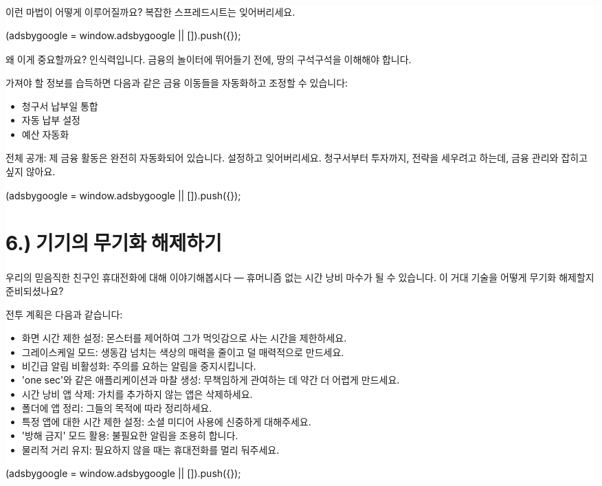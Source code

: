 이런 마법이 어떻게 이루어질까요? 복잡한 스프레드시트는 잊어버리세요.


<ins class="adsbygoogle"
  style="display:block"
  data-ad-client="ca-pub-4877378276818686"
  data-ad-slot="9743150776"
  data-ad-format="auto"
  data-full-width-responsive="true"></ins>
<component is="script">
(adsbygoogle = window.adsbygoogle || []).push({});
</component>

왜 이게 중요할까요? 인식력입니다. 금융의 놀이터에 뛰어들기 전에, 땅의 구석구석을 이해해야 합니다.

가져야 할 정보를 습득하면 다음과 같은 금융 이동들을 자동화하고 조정할 수 있습니다:

- 청구서 납부일 통합
- 자동 납부 설정
- 예산 자동화

전체 공개: 제 금융 활동은 완전히 자동화되어 있습니다. 설정하고 잊어버리세요. 청구서부터 투자까지, 전략을 세우려고 하는데, 금융 관리와 잡히고 싶지 않아요.


<ins class="adsbygoogle"
  style="display:block"
  data-ad-client="ca-pub-4877378276818686"
  data-ad-slot="9743150776"
  data-ad-format="auto"
  data-full-width-responsive="true"></ins>
<component is="script">
(adsbygoogle = window.adsbygoogle || []).push({});
</component>

# 6.) 기기의 무기화 해제하기

우리의 믿음직한 친구인 휴대전화에 대해 이야기해봅시다 — 휴머니즘 없는 시간 낭비 마수가 될 수 있습니다. 이 거대 기술을 어떻게 무기화 해제할지 준비되셨나요?

전투 계획은 다음과 같습니다:

- 화면 시간 제한 설정: 몬스터를 제어하여 그가 먹잇감으로 사는 시간을 제한하세요.
- 그레이스케일 모드: 생동감 넘치는 색상의 매력을 줄이고 덜 매력적으로 만드세요.
- 비긴급 알림 비활성화: 주의를 요하는 알림을 중지시킵니다.
- 'one sec'와 같은 애플리케이션과 마찰 생성: 무책임하게 관여하는 데 약간 더 어렵게 만드세요.
- 시간 낭비 앱 삭제: 가치를 추가하지 않는 앱은 삭제하세요.
- 폴더에 앱 정리: 그들의 목적에 따라 정리하세요.
- 특정 앱에 대한 시간 제한 설정: 소셜 미디어 사용에 신중하게 대해주세요.
- '방해 금지' 모드 활용: 불필요한 알림을 조용히 합니다.
- 물리적 거리 유지: 필요하지 않을 때는 휴대전화를 멀리 둬주세요.


<ins class="adsbygoogle"
  style="display:block"
  data-ad-client="ca-pub-4877378276818686"
  data-ad-slot="9743150776"
  data-ad-format="auto"
  data-full-width-responsive="true"></ins>
<component is="script">
(adsbygoogle = window.adsbygoogle || []).push({});
</component>
